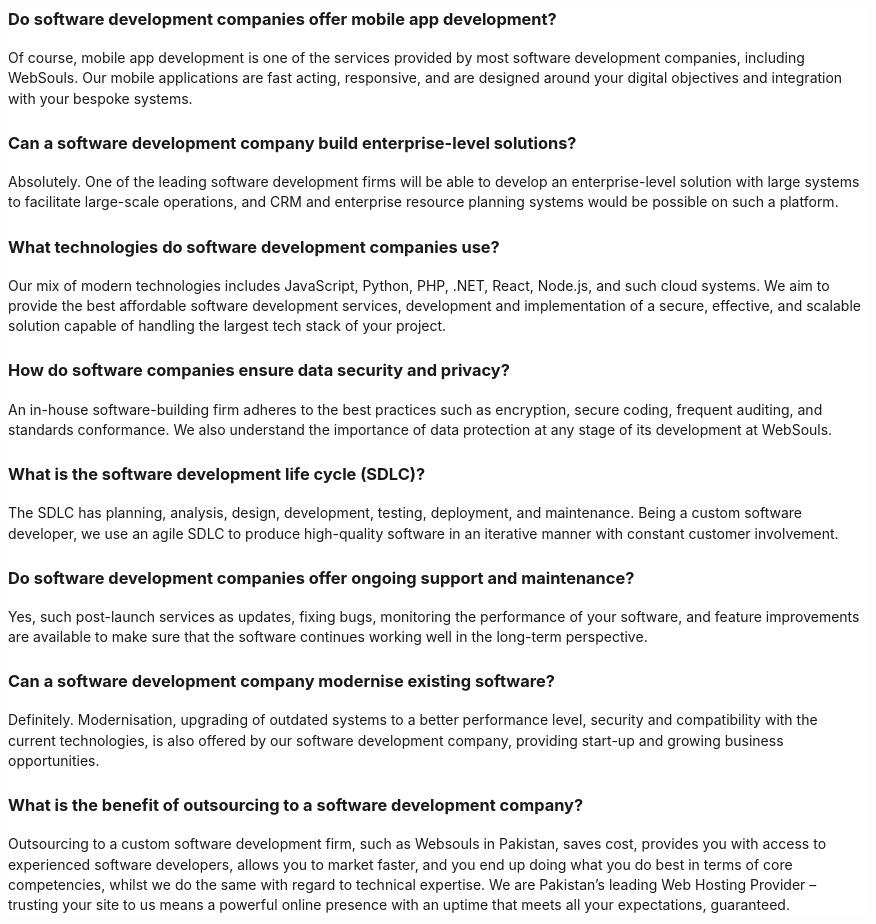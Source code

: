 ### Do software development companies offer mobile app development?
Of course, mobile app development is one of the services provided by most software development companies, including WebSouls. Our mobile applications are fast acting, responsive, and are designed around your digital objectives and integration with your bespoke systems.
### Can a software development company build enterprise-level solutions?
Absolutely. One of the leading software development firms will be able to develop an enterprise-level solution with large systems to facilitate large-scale operations, and CRM and enterprise resource planning systems would be possible on such a platform.
### What technologies do software development companies use?
Our mix of modern technologies includes JavaScript, Python, PHP, .NET, React, Node.js, and such cloud systems. We aim to provide the best affordable software development services, development and implementation of a secure, effective, and scalable solution capable of handling the largest tech stack of your project. 
### How do software companies ensure data security and privacy?
An in-house software-building firm adheres to the best practices such as encryption, secure coding, frequent auditing, and standards conformance. We also understand the importance of data protection at any stage of its development at WebSouls.
### What is the software development life cycle (SDLC)?
The SDLC has planning, analysis, design, development, testing, deployment, and maintenance. Being a custom software developer, we use an agile SDLC to produce high-quality software in an iterative manner with constant customer involvement.
### Do software development companies offer ongoing support and maintenance?
Yes, such post-launch services as updates, fixing bugs, monitoring the performance of your software, and feature improvements are available to make sure that the software continues working well in the long-term perspective.
### Can a software development company modernise existing software?
Definitely. Modernisation, upgrading of outdated systems to a better performance level, security and compatibility with the current technologies, is also offered by our software development company, providing start-up and growing business opportunities.
### What is the benefit of outsourcing to a software development company?
Outsourcing to a custom software development firm, such as Websouls in Pakistan, saves cost, provides you with access to experienced software developers, allows you to market faster, and you end up doing what you do best in terms of core competencies, whilst we do the same with regard to technical expertise.
We are Pakistan’s leading Web Hosting Provider – trusting your site to us means a powerful online presence with an uptime that meets all your expectations, guaranteed.




